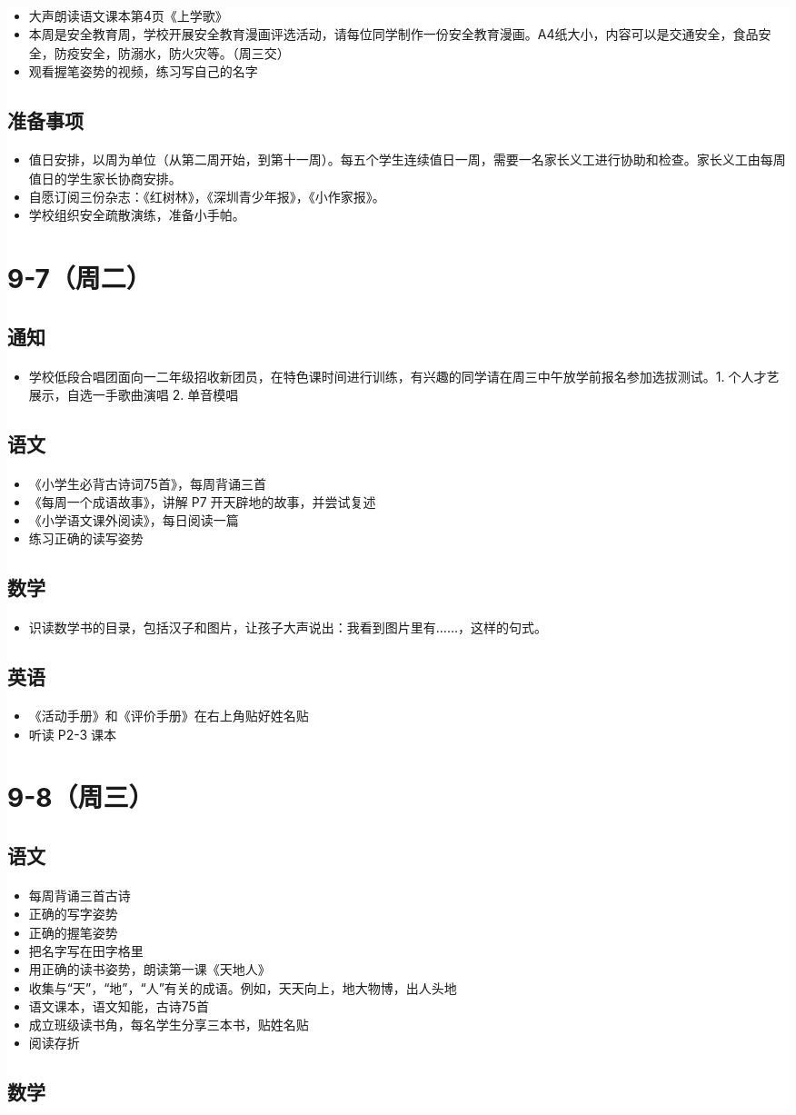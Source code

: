 * 大声朗读语文课本第4页《上学歌》
* 本周是安全教育周，学校开展安全教育漫画评选活动，请每位同学制作一份安全教育漫画。A4纸大小，内容可以是交通安全，食品安全，防疫安全，防溺水，防火灾等。（周三交）
* 观看握笔姿势的视频，练习写自己的名字

## 准备事项

* 值日安排，以周为单位（从第二周开始，到第十一周）。每五个学生连续值日一周，需要一名家长义工进行协助和检查。家长义工由每周值日的学生家长协商安排。
* 自愿订阅三份杂志：《红树林》，《深圳青少年报》，《小作家报》。
* 学校组织安全疏散演练，准备小手帕。

# 9-7（周二）

## 通知

* 学校低段合唱团面向一二年级招收新团员，在特色课时间进行训练，有兴趣的同学请在周三中午放学前报名参加选拔测试。1. 个人才艺展示，自选一手歌曲演唱 2. 单音模唱

## 语文

* 《小学生必背古诗词75首》，每周背诵三首
* 《每周一个成语故事》，讲解 P7 开天辟地的故事，并尝试复述
* 《小学语文课外阅读》，每日阅读一篇
* 练习正确的读写姿势

## 数学

* 识读数学书的目录，包括汉子和图片，让孩子大声说出：我看到图片里有……，这样的句式。

## 英语

* 《活动手册》和《评价手册》在右上角贴好姓名贴
* 听读 P2-3 课本

# 9-8（周三）

## 语文

* 每周背诵三首古诗
* 正确的写字姿势
* 正确的握笔姿势
* 把名字写在田字格里
* 用正确的读书姿势，朗读第一课《天地人》
* 收集与“天”，“地”，“人”有关的成语。例如，天天向上，地大物博，出人头地
* 语文课本，语文知能，古诗75首
* 成立班级读书角，每名学生分享三本书，贴姓名贴
* 阅读存折

## 数学
